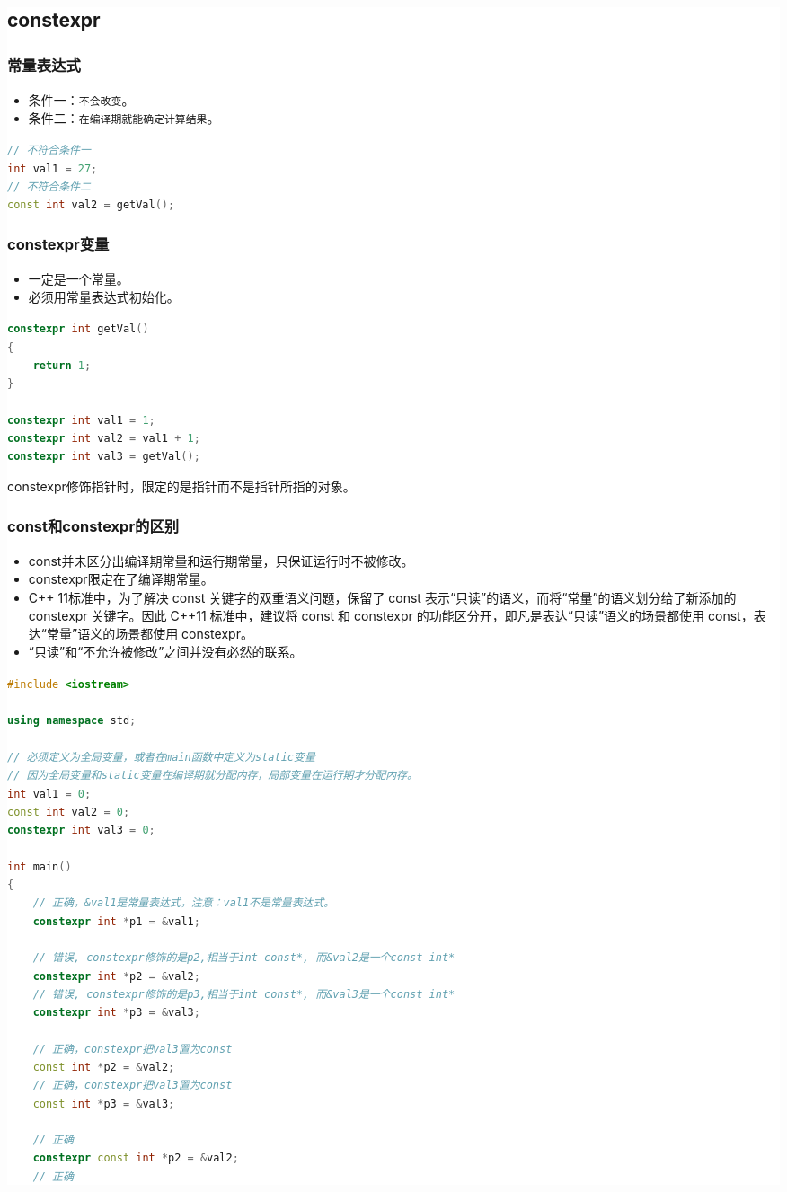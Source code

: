 ## constexpr
### 常量表达式
+ 条件一：`不会改变`。
+ 条件二：`在编译期就能确定计算结果`。
```cpp
// 不符合条件一
int val1 = 27;
// 不符合条件二
const int val2 = getVal();
```
### constexpr变量
+ 一定是一个常量。
+ 必须用常量表达式初始化。
```cpp
constexpr int getVal()
{
    return 1;
}

constexpr int val1 = 1;
constexpr int val2 = val1 + 1;
constexpr int val3 = getVal();
```

constexpr修饰指针时，限定的是指针而不是指针所指的对象。

### const和constexpr的区别

+ const并未区分出编译期常量和运行期常量，只保证运行时不被修改。
+ constexpr限定在了编译期常量。
+ C++ 11标准中，为了解决 const 关键字的双重语义问题，保留了 const 表示“只读”的语义，而将“常量”的语义划分给了新添加的 constexpr 关键字。因此 C++11 标准中，建议将 const 和 constexpr 的功能区分开，即凡是表达“只读”语义的场景都使用 const，表达“常量”语义的场景都使用 constexpr。
+ “只读”和“不允许被修改”之间并没有必然的联系。

```cpp
#include <iostream>

using namespace std;

// 必须定义为全局变量，或者在main函数中定义为static变量
// 因为全局变量和static变量在编译期就分配内存，局部变量在运行期才分配内存。
int val1 = 0;
const int val2 = 0;
constexpr int val3 = 0;

int main() 
{
    // 正确，&val1是常量表达式，注意：val1不是常量表达式。
    constexpr int *p1 = &val1;
    
    // 错误, constexpr修饰的是p2,相当于int const*, 而&val2是一个const int*
    constexpr int *p2 = &val2;
    // 错误, constexpr修饰的是p3,相当于int const*, 而&val3是一个const int*
    constexpr int *p3 = &val3;
    
    // 正确，constexpr把val3置为const
    const int *p2 = &val2;
    // 正确，constexpr把val3置为const
    const int *p3 = &val3;

    // 正确
    constexpr const int *p2 = &val2;
    // 正确
```